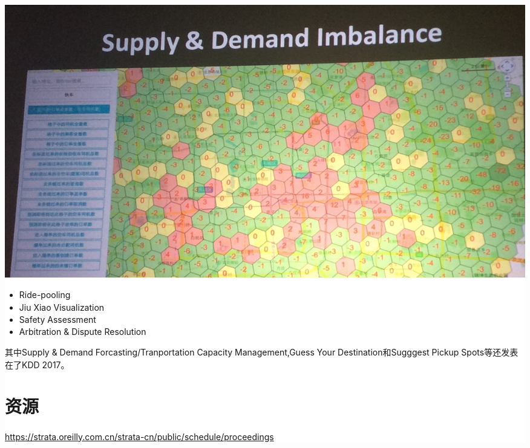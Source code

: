 ![img](/img/content/2017-strata-data-beijing/didi_4.jpg)
* Ride-pooling
* Jiu Xiao Visualization
* Safety Assessment
* Arbitration & Dispute Resolution

其中Supply & Demand Forcasting/Tranportation Capacity Management,Guess Your Destination和Sugggest Pickup Spots等还发表在了KDD 2017。

# 资源

https://strata.oreilly.com.cn/strata-cn/public/schedule/proceedings
